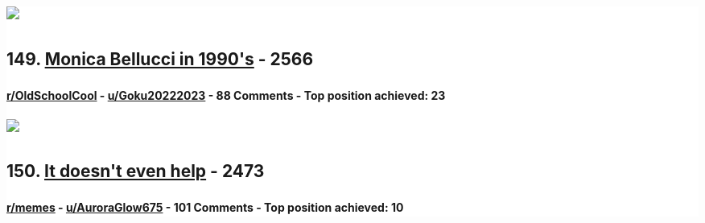<a href="https://i.redd.it/nz7lhcgvnnpc1.jpeg"><img src="https://b.thumbs.redditmedia.com/skHudSQZZWqz0-CJ3XNNQLPrIMwmE1R0sygLETRqiMM.jpg"></img></a>

## 149. [Monica Bellucci in 1990's](http://reddit.com/r/OldSchoolCool/comments/1bk3l0l/monica_bellucci_in_1990s/) - 2566
#### [r/OldSchoolCool](http://reddit.com/r/OldSchoolCool) - [u/Goku20222023](http://reddit.com/u/Goku20222023) - 88 Comments - Top position achieved: 23

<a href="https://i.redd.it/7clvl1o62opc1.jpeg"><img src="https://b.thumbs.redditmedia.com/QwedFP88tPmuQtGLl0rWXpmrE4_e6dOeT3XJPdLEOTU.jpg"></img></a>

## 150. [It doesn't even help](http://reddit.com/r/memes/comments/1bk2v3o/it_doesnt_even_help/) - 2473
#### [r/memes](http://reddit.com/r/memes) - [u/AuroraGlow675](http://reddit.com/u/AuroraGlow675) - 101 Comments - Top position achieved: 10


